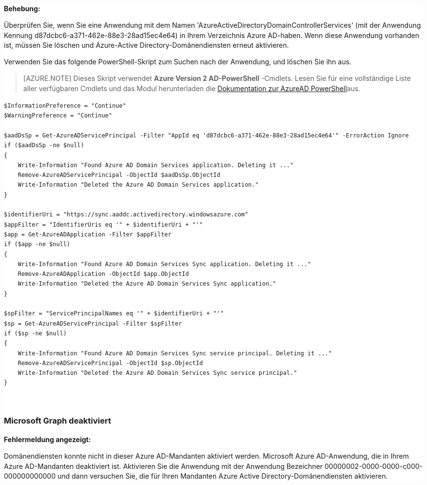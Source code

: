 **Behebung:**

Überprüfen Sie, wenn Sie eine Anwendung mit dem Namen 'AzureActiveDirectoryDomainControllerServices' (mit der Anwendung Kennung d87dcbc6-a371-462e-88e3-28ad15ec4e64) in Ihrem Verzeichnis Azure AD-haben. Wenn diese Anwendung vorhanden ist, müssen Sie löschen und Azure-Active Directory-Domänendiensten erneut aktivieren.

Verwenden Sie das folgende PowerShell-Skript zum Suchen nach der Anwendung, und löschen Sie ihn aus.

> [AZURE.NOTE] Dieses Skript verwendet **Azure Version 2 AD-PowerShell** -Cmdlets. Lesen Sie für eine vollständige Liste aller verfügbaren Cmdlets und das Modul herunterladen die [Dokumentation zur AzureAD PowerShell](https://msdn.microsoft.com/library/azure/mt757189.aspx)aus.

```
$InformationPreference = "Continue"
$WarningPreference = "Continue"

$aadDsSp = Get-AzureADServicePrincipal -Filter "AppId eq 'd87dcbc6-a371-462e-88e3-28ad15ec4e64'" -ErrorAction Ignore
if ($aadDsSp -ne $null)
{
    Write-Information "Found Azure AD Domain Services application. Deleting it ..."
    Remove-AzureADServicePrincipal -ObjectId $aadDsSp.ObjectId
    Write-Information "Deleted the Azure AD Domain Services application."
}

$identifierUri = "https://sync.aaddc.activedirectory.windowsazure.com"
$appFilter = "IdentifierUris eq '" + $identifierUri + "'"
$app = Get-AzureADApplication -Filter $appFilter
if ($app -ne $null)
{
    Write-Information "Found Azure AD Domain Services Sync application. Deleting it ..."
    Remove-AzureADApplication -ObjectId $app.ObjectId
    Write-Information "Deleted the Azure AD Domain Services Sync application."
}

$spFilter = "ServicePrincipalNames eq '" + $identifierUri + "'"
$sp = Get-AzureADServicePrincipal -Filter $spFilter
if ($sp -ne $null)
{
    Write-Information "Found Azure AD Domain Services Sync service principal. Deleting it ..."
    Remove-AzureADServicePrincipal -ObjectId $sp.ObjectId
    Write-Information "Deleted the Azure AD Domain Services Sync service principal."
}
```
<br>

### <a name="microsoft-graph-disabled"></a>Microsoft Graph deaktiviert
**Fehlermeldung angezeigt:**

Domänendiensten konnte nicht in dieser Azure AD-Mandanten aktiviert werden. Microsoft Azure AD-Anwendung, die in Ihrem Azure AD-Mandanten deaktiviert ist. Aktivieren Sie die Anwendung mit der Anwendung Bezeichner 00000002-0000-0000-c000-000000000000 und dann versuchen Sie, die für Ihren Mandanten Azure Active Directory-Domänendiensten aktivieren.
